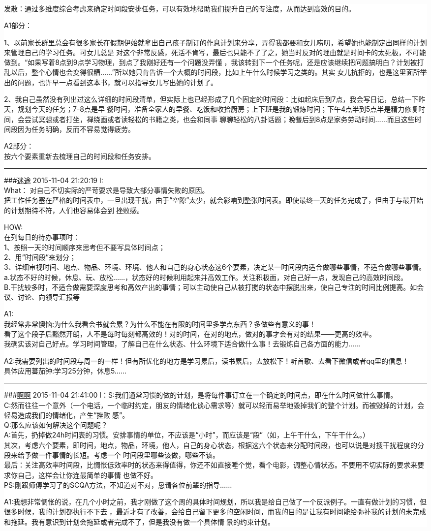 发散：通过多维度综合考虑来确定时间段安排任务，可以有效地帮助我们提升自己的专注度，从而达到高效的目的。  
  
A1部分：  
  
1、以前家长群里总会有很多家长在假期伊始就拿出自己孩子制订的作息计划来分享，弄得我都要和女儿唠叨，希望她也能制定出同样的计划来管理自己的学习任务。可女儿总是
对这个非常反感，死活不肯写，最后也只能不了了之，她当时反对的理由就是时间卡的太死板，不可能做到。“如果写着8点到9点学习物理，到点了我刚好还有一个问题没弄懂
，我该转到下一个任务呢，还是应该继续把问题搞明白？计划被打乱以后，整个心情也会变得很糟……”所以她只肯告诉一个大概的时间段，比如上午什么时候学习之类的。其实
女儿抗拒的，也是这里面所举出的问题，也许早一点看到这本书，就可以指导女儿写出她的计划了。  
  
2、我自己虽然没有列出过这么详细的时间段清单，但实际上也已经形成了几个固定的时间段：比如起床后到7点，我会写日记，总结一下昨天，规划今天的任务；7-8点是早
餐时间，准备全家人的早餐、吃饭和收拾厨房；上下班是我的锻炼时间；下午4点半到5点半是精力修复时间，会尝试冥想或者打坐，禅绕画或者读轻松的书籍之类，也会和同事
聊聊轻松的八卦话题；晚餐后到8点是家务劳动时间……而且这些时间段因为任务明确，反而不容易觉得疲劳。  
  
A2部分：  
按六个要素重新去梳理自己的时间段和任务安排。

---
###[迷途](http://www.douban.com/people/lsz0415/)	2015-11-04 21:20:19
I:  
What： 对自己不切实际的严苛要求是导致大部分事情失败的原因。  
把工作任务塞在严格的时间表中，一旦出现干扰，由于“空隙”太少，就会影响到整张时间表。即使最终一天的任务完成了，但由于与最开始的计划期待不符，人们也容易体会到
挫败感。  
  
  
HOW:  
在列每日的待办事项时：  
1、按照一天的时间顺序来思考但不要写具体时间点；  
2、用“时间段”来划分；  
3、详细审视时间、地点、物品、环境、环境、他人和自己的身心状态这6个要素，决定某一时间段内适合做哪些事情，不适合做哪些事情。  
a.状态不好的时候，休息、玩、放松……，状态好的时候利用起来并高效工作。关注积极面，对自己好一点，发现自己的高效时间段。  
B.干扰较多时，不适合做需要深度思考和高效产出的事情；可以主动使自己从被打搅的状态中摆脱出来，使自己专注的时间比例提高。如会议、讨论、向领导汇报等  
  
A1:  
我经常非常懊恼:为什么我看会书就会累？为什么不能在有限的时间里多学点东西？多做些有意义的事！  
看了这个段子后豁然开朗，人不是每时每刻都高效的！对的时间，在对的地点，做对的事才会有对的结果——更高的效率。  
我确实该对自己好点。学习时间管理，了解自己在什么状态、什么环境下适合做什么事！去锻炼自己各方面的能力……  
  
A2:我需要列出的时间段与周一的一样！但有所优化的地方是学习累后，读书累后，去放松下！听首歌、去看下微信或者qq里的信息！  
具体应用蕃茄钟:学习25分钟，休息5……

---
###[啊啊](http://www.douban.com/people/136378797/)	2015-11-04 21:41:00
I：S:我们通常习惯的做的计划，是将每件事订立在一个确定的时间点，即在什么时间做什么事情。  
C:然而往往一个意外（一个电话，一个临时约定，朋友的情绪化谈心需求等）就可以轻而易举地毁掉我们的整个计划。而被毁掉的计划，会轻易造成我们的情绪化，产生“挫败
感”。  
Q:那么应该如何解决这个问题呢？  
A:首先，扔掉做24h时间表的习惯。安排事情的单位，不应该是“小时”，而应该是“段”（如，上午干什么，下午干什么。）  
其次，考虑六个要素，即时间，地点，物品，环境，他人，自己的身心状态，根据这六个状态来分配时间段，也可以说是对搜干扰程度的分段来给予做一件事情的长短。考虑一个
时间段里哪些该做，哪些不该。  
最后：关注高效率时间段，比惆怅低效率时的状态来得值得，你还不如直接睡个觉，看个电影，调整心情状态。不要用不切实际的要求来要求你自己，这样会让你连最简单的事情
也做不好。  
PS:刚跟师傅学习了的SCQA方法，不知道对不对，恳请各位前辈的指导……  
  
A1:我想非常惆怅的说，在几个小时之前，我才刚做了这个周的具体时间规划，所以我是给自己做了一个反派例子。一直有做计划的习惯，但很多时候，我的计划都执行不下去
，最近才有了改善，会给自己留下更多的空闲时间，而我的目的是让我有时间能给弥补我的计划的未完成和拖延。我有意识到计划会拖延或者完成不了，但是我没有做一个具体情
景的约束计划。  
  